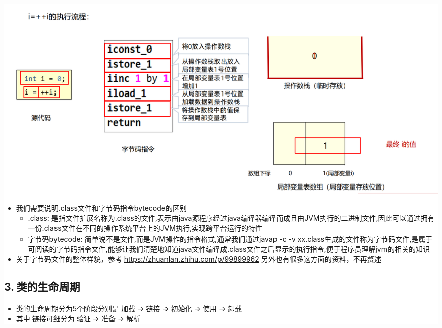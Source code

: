  ![](img/截屏2024-03-03%2000.30.35.png)

- 我们需要说明.class文件和字节码指令bytecode的区别
  - .class: 是指文件扩展名称为.class的文件,表示由java源程序经过java编译器编译而成且由JVM执行的二进制文件,因此可以通过拥有一份.class文件在不同的操作系统平台上的JVM执行,实现跨平台运行的特性
  - 字节码bytecode: 简单说不是文件,而是JVM操作的指令格式,通常我们通过javap -c -v xx.class生成的文件称为字节码文件,是属于可阅读的字节码指令文件,能够让我们清楚地知道java文件编译成.class文件之后显示的执行指令,便于程序员理解jvm的相关的知识
- 关于字节码文件的整体样貌，参考 https://zhuanlan.zhihu.com/p/99899962   另外也有很多这方面的资料，不再赘述


## 3. 类的生命周期  
- 类的生命周期分为5个阶段分别是 加载 -> 链接 -> 初始化 -> 使用 -> 卸载
- 其中 链接可细分为 验证 -> 准备 -> 解析